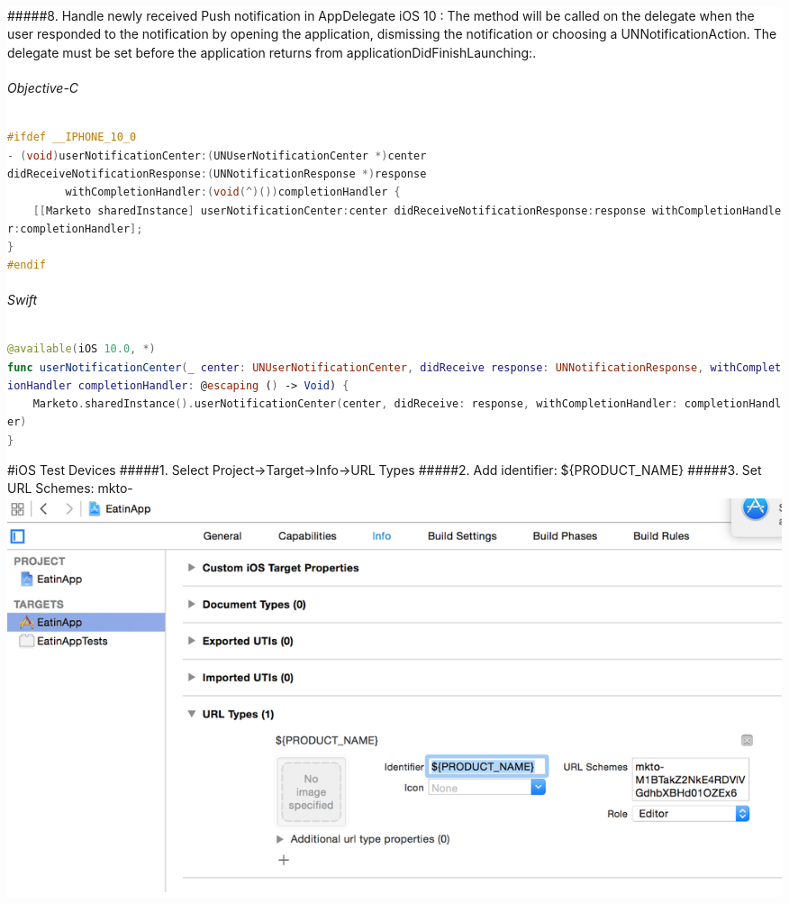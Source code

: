 #####8. Handle newly received Push notification in AppDelegate iOS 10 : The method will be called on the delegate when the user responded to the notification by opening the application, dismissing the notification or choosing a UNNotificationAction. The delegate must be set before the application returns from applicationDidFinishLaunching:.

###### Objective-C
```Objective-C
#ifdef __IPHONE_10_0
- (void)userNotificationCenter:(UNUserNotificationCenter *)center
didReceiveNotificationResponse:(UNNotificationResponse *)response
         withCompletionHandler:(void(^)())completionHandler {
    [[Marketo sharedInstance] userNotificationCenter:center didReceiveNotificationResponse:response withCompletionHandler:completionHandler];
}
#endif
```
###### Swift
```Swift
@available(iOS 10.0, *)
func userNotificationCenter(_ center: UNUserNotificationCenter, didReceive response: UNNotificationResponse, withCompletionHandler completionHandler: @escaping () -> Void) {
    Marketo.sharedInstance().userNotificationCenter(center, didReceive: response, withCompletionHandler: completionHandler)
}
```

#iOS Test Devices
#####1. Select Project->Target->Info->URL Types
#####2. Add identifier: ${PRODUCT_NAME}
#####3. Set URL Schemes: mkto-<seckey>
![header](ScreenShots/Deep_Link_Settings.png)
